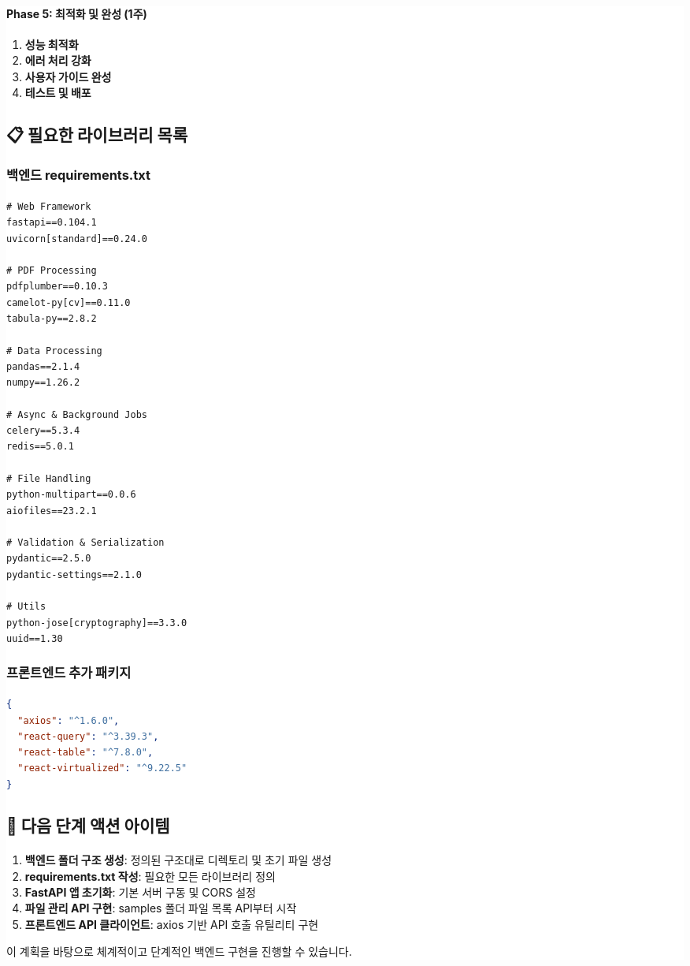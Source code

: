 #### Phase 5: 최적화 및 완성 (1주)
1. **성능 최적화**
2. **에러 처리 강화**
3. **사용자 가이드 완성**
4. **테스트 및 배포**

## 📋 필요한 라이브러리 목록

### 백엔드 requirements.txt
```txt
# Web Framework
fastapi==0.104.1
uvicorn[standard]==0.24.0

# PDF Processing
pdfplumber==0.10.3
camelot-py[cv]==0.11.0
tabula-py==2.8.2

# Data Processing
pandas==2.1.4
numpy==1.26.2

# Async & Background Jobs
celery==5.3.4
redis==5.0.1

# File Handling
python-multipart==0.0.6
aiofiles==23.2.1

# Validation & Serialization
pydantic==2.5.0
pydantic-settings==2.1.0

# Utils
python-jose[cryptography]==3.3.0
uuid==1.30
```

### 프론트엔드 추가 패키지
```json
{
  "axios": "^1.6.0",
  "react-query": "^3.39.3",
  "react-table": "^7.8.0",
  "react-virtualized": "^9.22.5"
}
```

## 🎯 다음 단계 액션 아이템

1. **백엔드 폴더 구조 생성**: 정의된 구조대로 디렉토리 및 초기 파일 생성
2. **requirements.txt 작성**: 필요한 모든 라이브러리 정의
3. **FastAPI 앱 초기화**: 기본 서버 구동 및 CORS 설정
4. **파일 관리 API 구현**: samples 폴더 파일 목록 API부터 시작
5. **프론트엔드 API 클라이언트**: axios 기반 API 호출 유틸리티 구현

이 계획을 바탕으로 체계적이고 단계적인 백엔드 구현을 진행할 수 있습니다.
